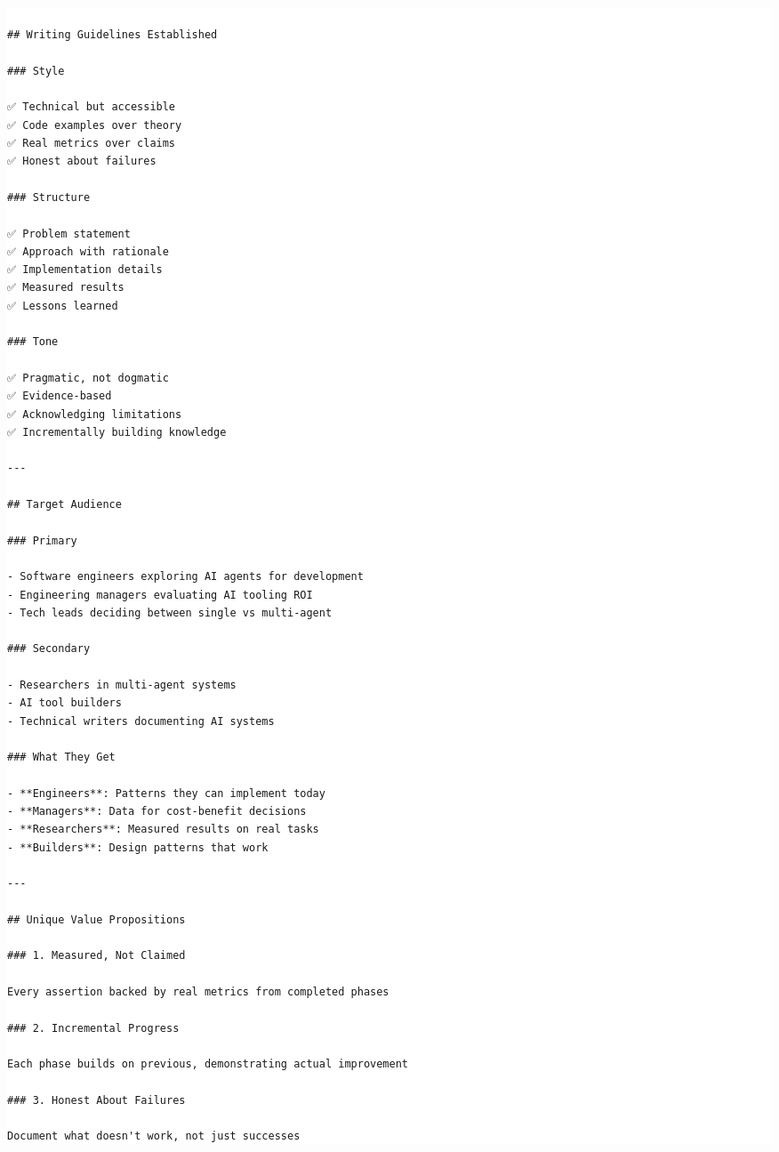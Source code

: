 ```text

## Writing Guidelines Established

### Style

✅ Technical but accessible  
✅ Code examples over theory  
✅ Real metrics over claims  
✅ Honest about failures  

### Structure

✅ Problem statement  
✅ Approach with rationale  
✅ Implementation details  
✅ Measured results  
✅ Lessons learned  

### Tone

✅ Pragmatic, not dogmatic  
✅ Evidence-based  
✅ Acknowledging limitations  
✅ Incrementally building knowledge  

---

## Target Audience

### Primary

- Software engineers exploring AI agents for development
- Engineering managers evaluating AI tooling ROI
- Tech leads deciding between single vs multi-agent

### Secondary

- Researchers in multi-agent systems
- AI tool builders
- Technical writers documenting AI systems

### What They Get

- **Engineers**: Patterns they can implement today
- **Managers**: Data for cost-benefit decisions
- **Researchers**: Measured results on real tasks
- **Builders**: Design patterns that work

---

## Unique Value Propositions

### 1. Measured, Not Claimed

Every assertion backed by real metrics from completed phases

### 2. Incremental Progress

Each phase builds on previous, demonstrating actual improvement

### 3. Honest About Failures

Document what doesn't work, not just successes
```